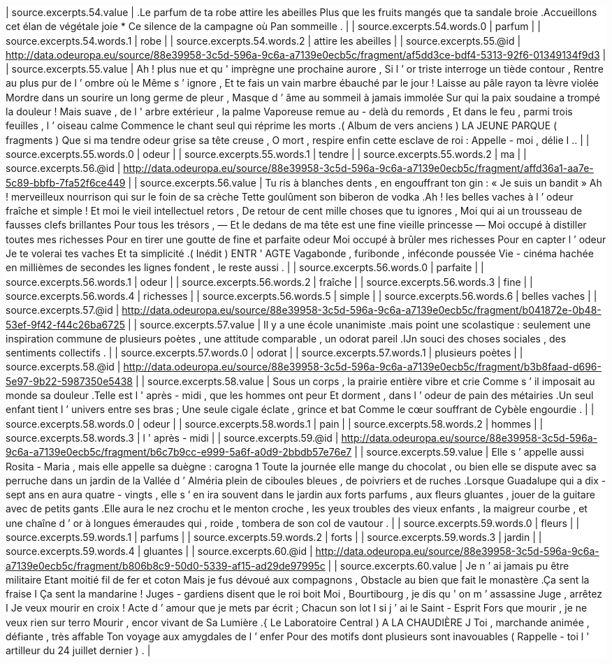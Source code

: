 | source.excerpts.54.value | .Le parfum de ta robe attire les abeilles Plus que les fruits mangés que ta sandale broie .Accueillons cet élan de végétale joie * Ce silence de la campagne où Pan sommeille . |
| source.excerpts.54.words.0 | parfum |
| source.excerpts.54.words.1 | robe |
| source.excerpts.54.words.2 | attire les abeilles |
| source.excerpts.55.@id | http://data.odeuropa.eu/source/88e39958-3c5d-596a-9c6a-a7139e0ecb5c/fragment/af5dd3ce-bdf4-5313-92f6-01349134f9d3 |
| source.excerpts.55.value | Ah ! plus nue et qu ' imprègne une prochaine aurore , Si l ’ or triste interroge un tiède contour , Rentre au plus pur de l ’ ombre où le Même s ’ ignore , Et te fais un vain marbre ébauché par le jour ! Laisse au pâle rayon ta lèvre violée Mordre dans un sourire un long germe de pleur , Masque d ’ âme au sommeil à jamais immolée Sur qui la paix soudaine a trompé la douleur ! Mais suave , de l ' arbre extérieur , la palme Vaporeuse remue au - delà du remords , Et dans le feu , parmi trois feuilles , l ’ oiseau calme Commence le chant seul qui réprime les morts .( Album de vers anciens ) LA JEUNE PARQUE ( fragments ) Que si ma tendre odeur grise sa tête creuse , O mort , respire enfin cette esclave de roi : Appelle - moi , délie I .. |
| source.excerpts.55.words.0 | odeur |
| source.excerpts.55.words.1 | tendre |
| source.excerpts.55.words.2 | ma |
| source.excerpts.56.@id | http://data.odeuropa.eu/source/88e39958-3c5d-596a-9c6a-a7139e0ecb5c/fragment/affd36a1-aa7e-5c89-bbfb-7fa52f6ce449 |
| source.excerpts.56.value | Tu ris à blanches dents , en engouffrant ton gin : « Je suis un bandit » Ah ! merveilleux nourrison qui sur le foin de sa crèche Tette goulûment son biberon de vodka .Ah ! les belles vaches à l ’ odeur fraîche et simple ! Et moi le vieil intellectuel retors , De retour de cent mille choses que tu ignores , Moi qui ai un trousseau de fausses clefs brillantes Pour tous les trésors , — Et le dedans de ma tête est une fine vieille princesse — Moi occupé à distiller toutes mes richesses Pour en tirer une goutte de fine et parfaite odeur Moi occupé à brûler mes richesses Pour en capter l ’ odeur Je te volerai tes vaches Et ta simplicité .( Inédit ) ENTR ' AGTE Vagabonde , furibonde , inféconde poussée Vie - cinéma hachée en millièmes de secondes les lignes fondent , le reste aussi . |
| source.excerpts.56.words.0 | parfaite |
| source.excerpts.56.words.1 | odeur |
| source.excerpts.56.words.2 | fraîche |
| source.excerpts.56.words.3 | fine |
| source.excerpts.56.words.4 | richesses |
| source.excerpts.56.words.5 | simple |
| source.excerpts.56.words.6 | belles vaches |
| source.excerpts.57.@id | http://data.odeuropa.eu/source/88e39958-3c5d-596a-9c6a-a7139e0ecb5c/fragment/b041872e-0b48-53ef-9f42-f44c26ba6725 |
| source.excerpts.57.value | Il y a une école unanimiste .mais point une scolastique : seulement une inspiration commune de plusieurs poètes , une attitude comparable , un odorat pareil .IJn souci des choses sociales , des sentiments collectifs . |
| source.excerpts.57.words.0 | odorat |
| source.excerpts.57.words.1 | plusieurs poètes |
| source.excerpts.58.@id | http://data.odeuropa.eu/source/88e39958-3c5d-596a-9c6a-a7139e0ecb5c/fragment/b3b8faad-d696-5e97-9b22-5987350e5438 |
| source.excerpts.58.value | Sous un corps , la prairie entière vibre et crie Comme s ’ il imposait au monde sa douleur .Telle est l ' après - midi , que les hommes ont peur Et dorment , dans l ’ odeur de pain des métairies .Un seul enfant tient l ’ univers entre ses bras ; Une seule cigale éclate , grince et bat Comme le cœur souffrant de Cybèle engourdie . |
| source.excerpts.58.words.0 | odeur |
| source.excerpts.58.words.1 | pain |
| source.excerpts.58.words.2 | hommes |
| source.excerpts.58.words.3 | l ' après - midi |
| source.excerpts.59.@id | http://data.odeuropa.eu/source/88e39958-3c5d-596a-9c6a-a7139e0ecb5c/fragment/b6c7b9cc-e999-5a6f-a0d9-2bbdb57e76e7 |
| source.excerpts.59.value | Elle s ’ appelle aussi Rosita - Maria , mais elle appelle sa duègne : carogna 1 Toute la journée elle mange du chocolat , ou bien elle se dispute avec sa perruche dans un jardin de la Vallée d ’ Alméria plein de ciboules bleues , de poivriers et de ruches .Lorsque Guadalupe qui a dix - sept ans en aura quatre - vingts , elle s ’ en ira souvent dans le jardin aux forts parfums , aux fleurs gluantes , jouer de la guitare avec de petits gants .Elle aura le nez crochu et le menton croche , les yeux troubles des vieux enfants , la maigreur courbe , et une chaîne d ’ or à longues émeraudes qui , roide , tombera de son col de vautour . |
| source.excerpts.59.words.0 | fleurs |
| source.excerpts.59.words.1 | parfums |
| source.excerpts.59.words.2 | forts |
| source.excerpts.59.words.3 | jardin |
| source.excerpts.59.words.4 | gluantes |
| source.excerpts.60.@id | http://data.odeuropa.eu/source/88e39958-3c5d-596a-9c6a-a7139e0ecb5c/fragment/b806b8c9-50d0-5339-af15-ad29de97995c |
| source.excerpts.60.value | Je n ’ ai jamais pu être militaire Etant moitié fil de fer et coton Mais je fus dévoué aux compagnons , Obstacle au bien que fait le monastère .Ça sent la fraise I Ça sent la mandarine ! Juges - gardiens disent que le roi boit Moi , Bourtibourg , je dis qu ' on m ’ assassine Juge , arrêtez I Je veux mourir en croix ! Acte d ’ amour que je mets par écrit ; Chacun son lot I si j ’ ai le Saint - Esprit Fors que mourir , je ne veux rien sur terro Mourir , encor vivant de Sa Lumière .{ Le Laboratoire Central ) A LA CHAUDIÈRE J Toi , marchande animée , défiante , très affable Ton voyage aux amygdales de l ’ enfer Pour des motifs dont plusieurs sont inavouables ( Rappelle - toi l ' artilleur du 24 juillet dernier ) . |